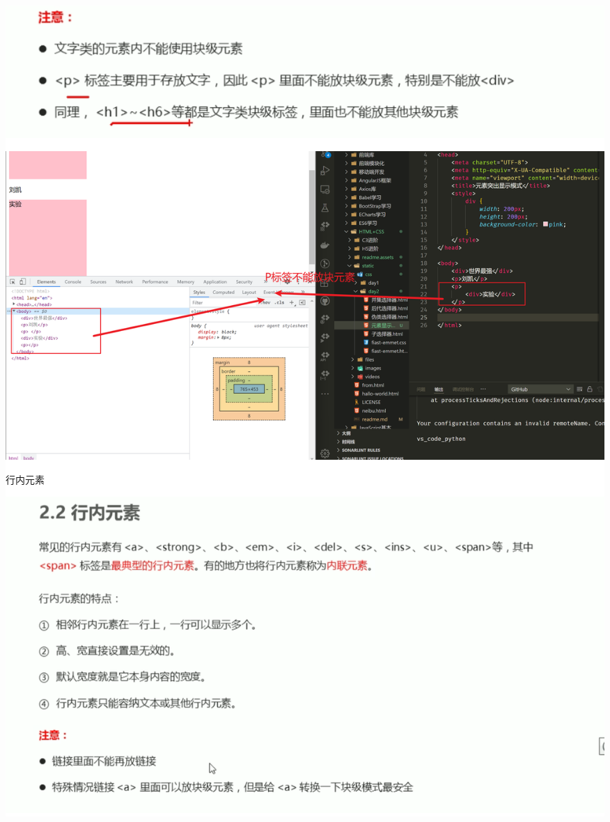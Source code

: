 ![image-20220331105809401](readme.assets/image-20220331105809401.png)

![image-20220331110420941](readme.assets/image-20220331110420941.png)

行内元素

![image-20220331110711856](readme.assets/image-20220331110711856.png)
